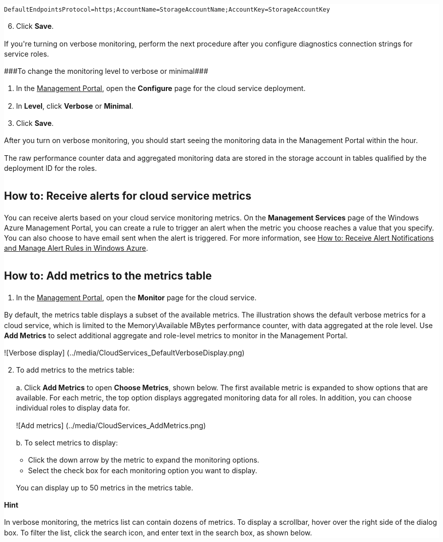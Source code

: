  	DefaultEndpointsProtocol=https;AccountName=StorageAccountName;AccountKey=StorageAccountKey  

6. Click **Save**.

If you're turning on verbose monitoring, perform the next procedure after you configure diagnostics connection strings for service roles. 


###To change the monitoring level to verbose or minimal###

1. In the [Management Portal](https://manage.windowsazure.com/), open the **Configure** page for the cloud service deployment.

2. In **Level**, click **Verbose** or **Minimal**. 

3. Click **Save**.

After you turn on verbose monitoring, you should start seeing the monitoring data in the Management Portal within the hour.

The raw performance counter data and aggregated monitoring data are stored in the storage account in tables qualified by the deployment ID for the roles. 

<h2><a id="receivealerts"></a>How to: Receive alerts for cloud service metrics</h2>

You can receive alerts based on your cloud service monitoring metrics. On the **Management Services** page of the Windows Azure Management Portal, you can create a rule to trigger an alert when the metric you choose reaches a value that you specify. You can also choose to have email sent when the alert is triggered. For more information, see [How to: Receive Alert Notifications and Manage Alert Rules in Windows Azure](http://go.microsoft.com/fwlink/?LinkId=309356).

<h2><a id="addmetrics"></a>How to: Add metrics to the metrics table</h2>

1. In the [Management Portal](http://manage.windowsazure.com/), open the **Monitor** page for the cloud service.

 By default, the metrics table displays a subset of the available metrics. The illustration shows the default verbose metrics for a cloud service, which is limited to the Memory\Available MBytes performance counter, with data aggregated at the role level. Use **Add Metrics** to select additional aggregate and role-level metrics to monitor in the Management Portal.

 ![Verbose display] (../media/CloudServices_DefaultVerboseDisplay.png)

2. To add metrics to the metrics table:

	a. Click **Add Metrics** to open **Choose Metrics**, shown below.
 The first available metric is expanded to show options that are available. For each metric, the top option displays aggregated monitoring data for all roles. In addition, you can choose individual roles to display data for.

	![Add metrics] (../media/CloudServices_AddMetrics.png)

	b. To select metrics to display:

	- Click the down arrow by the metric to expand the monitoring options.
	- Select the check box for each monitoring option you want to display.

	You can display up to 50 metrics in the metrics table.

	<div class="dev-callout"> 
<b>Hint</b> 
	<p>In verbose monitoring, the metrics list can contain dozens of metrics. To display a scrollbar, hover over the right side of the dialog box. To filter the list, click the search icon, and enter text in the search box, as shown below.</p> 
</div>
 